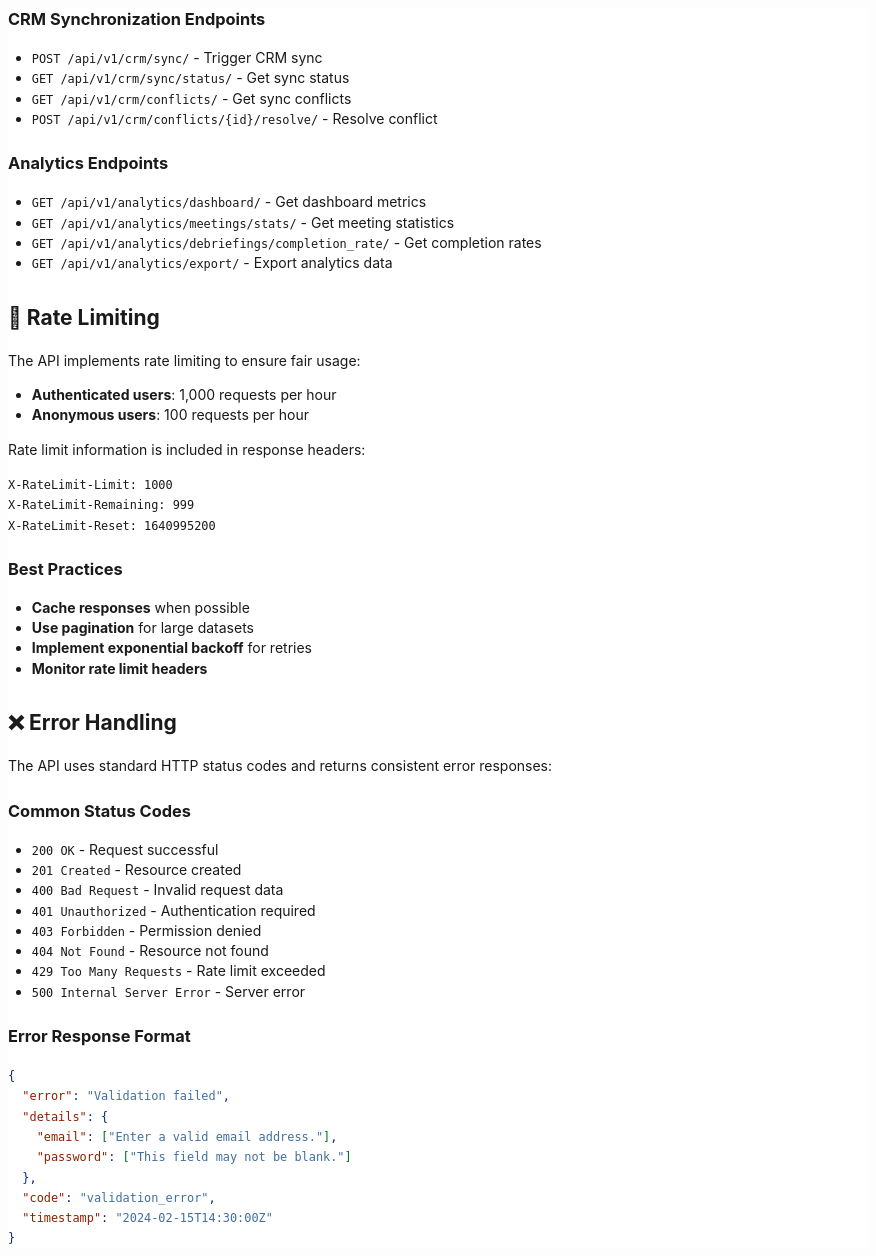 ### CRM Synchronization Endpoints
- `POST /api/v1/crm/sync/` - Trigger CRM sync
- `GET /api/v1/crm/sync/status/` - Get sync status
- `GET /api/v1/crm/conflicts/` - Get sync conflicts
- `POST /api/v1/crm/conflicts/{id}/resolve/` - Resolve conflict

### Analytics Endpoints
- `GET /api/v1/analytics/dashboard/` - Get dashboard metrics
- `GET /api/v1/analytics/meetings/stats/` - Get meeting statistics
- `GET /api/v1/analytics/debriefings/completion_rate/` - Get completion rates
- `GET /api/v1/analytics/export/` - Export analytics data

## 🚦 Rate Limiting

The API implements rate limiting to ensure fair usage:

- **Authenticated users**: 1,000 requests per hour
- **Anonymous users**: 100 requests per hour

Rate limit information is included in response headers:
```http
X-RateLimit-Limit: 1000
X-RateLimit-Remaining: 999
X-RateLimit-Reset: 1640995200
```

### Best Practices
- **Cache responses** when possible
- **Use pagination** for large datasets
- **Implement exponential backoff** for retries
- **Monitor rate limit headers**

## ❌ Error Handling

The API uses standard HTTP status codes and returns consistent error responses:

### Common Status Codes
- `200 OK` - Request successful
- `201 Created` - Resource created
- `400 Bad Request` - Invalid request data
- `401 Unauthorized` - Authentication required
- `403 Forbidden` - Permission denied
- `404 Not Found` - Resource not found
- `429 Too Many Requests` - Rate limit exceeded
- `500 Internal Server Error` - Server error

### Error Response Format
```json
{
  "error": "Validation failed",
  "details": {
    "email": ["Enter a valid email address."],
    "password": ["This field may not be blank."]
  },
  "code": "validation_error",
  "timestamp": "2024-02-15T14:30:00Z"
}
```
